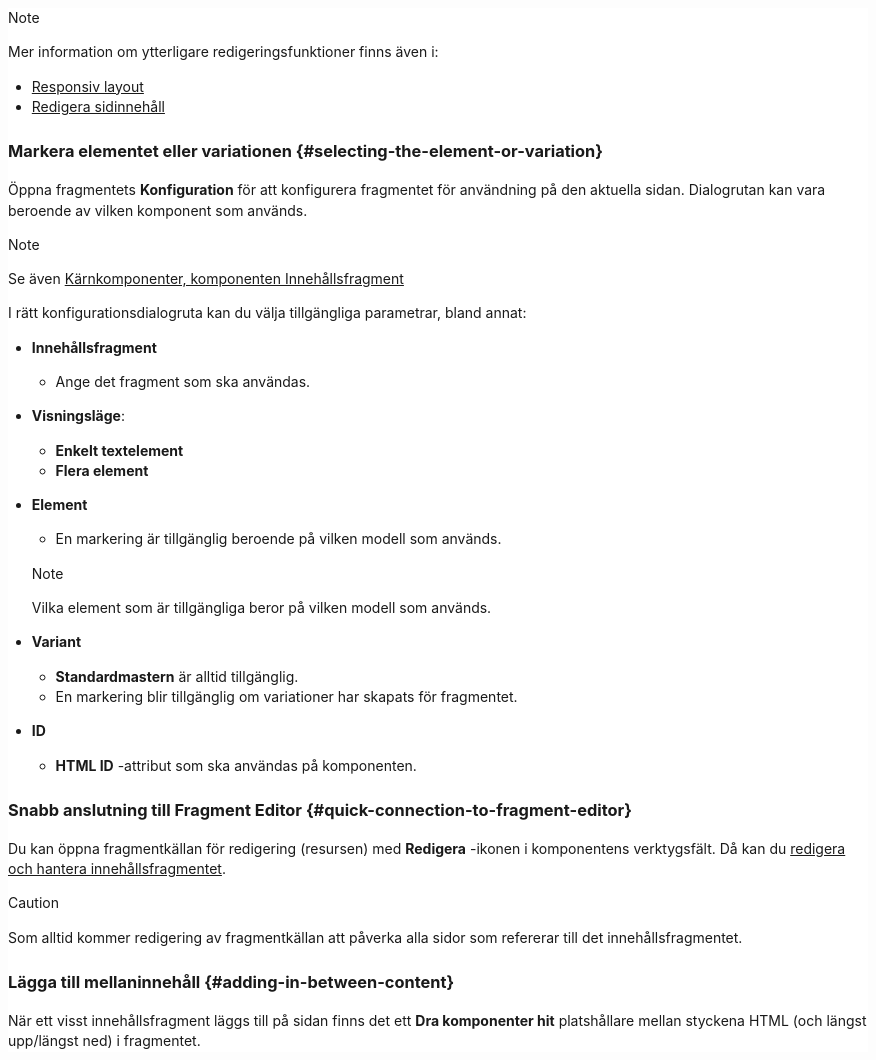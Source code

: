    >[!NOTE]
   >
   >Mer information om ytterligare redigeringsfunktioner finns även i:
   >
   >* [Responsiv layout](/help/sites-cloud/authoring/features/responsive-layout.md)
   >* [Redigera sidinnehåll](/help/sites-cloud/authoring/fundamentals/editing-content.md)


### Markera elementet eller variationen {#selecting-the-element-or-variation}

Öppna fragmentets **Konfiguration** för att konfigurera fragmentet för användning på den aktuella sidan. Dialogrutan kan vara beroende av vilken komponent som används.

>[!NOTE]
>
>Se även [Kärnkomponenter, komponenten Innehållsfragment](https://experienceleague.adobe.com/docs/experience-manager-core-components/using/components/content-fragment-component.html)

I rätt konfigurationsdialogruta kan du välja tillgängliga parametrar, bland annat:

* **Innehållsfragment**
   * Ange det fragment som ska användas.
* **Visningsläge**:
   * **Enkelt textelement**
   * **Flera element**
* **Element**
   * En markering är tillgänglig beroende på vilken modell som används.

   >[!NOTE]
   >
   >Vilka element som är tillgängliga beror på vilken modell som används.

* **Variant**
   * **Standardmastern** är alltid tillgänglig.
   * En markering blir tillgänglig om variationer har skapats för fragmentet.

* **ID**

   * **HTML ID** -attribut som ska användas på komponenten.

### Snabb anslutning till Fragment Editor {#quick-connection-to-fragment-editor}

Du kan öppna fragmentkällan för redigering (resursen) med **Redigera** -ikonen i komponentens verktygsfält. Då kan du [redigera och hantera innehållsfragmentet](/help/sites-cloud/administering/content-fragments/content-fragments.md).

>[!CAUTION]
>
>Som alltid kommer redigering av fragmentkällan att påverka alla sidor som refererar till det innehållsfragmentet.

### Lägga till mellaninnehåll {#adding-in-between-content}

När ett visst innehållsfragment läggs till på sidan finns det ett **Dra komponenter hit** platshållare mellan styckena HTML (och längst upp/längst ned) i fragmentet.

